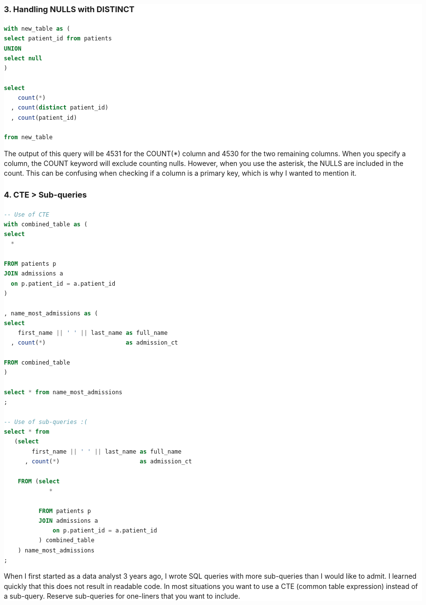 ### 3. Handling NULLS with DISTINCT
```SQL
with new_table as (
select patient_id from patients
UNION
select null
)

select 
    count(*)
  , count(distinct patient_id)
  , count(patient_id) 

from new_table
```
The output of this query will be 4531 for the COUNT(*) column and 4530 for the two remaining columns. When you specify a column, the COUNT keyword will exclude counting nulls. However, when you use the asterisk, the NULLS are included in the count. This can be confusing when checking if a column is a primary key, which is why I wanted to mention it.


### 4. CTE > Sub-queries
```SQL
-- Use of CTE
with combined_table as (
select
  *
 
FROM patients p
JOIN admissions a 
  on p.patient_id = a.patient_id
)

, name_most_admissions as (
select
    first_name || ' ' || last_name as full_name
  , count(*)                       as admission_ct
  
FROM combined_table
)

select * from name_most_admissions
;

-- Use of sub-queries :(
select * from 
   (select
        first_name || ' ' || last_name as full_name
      , count(*)                       as admission_ct
  
    FROM (select
             *
 
          FROM patients p
          JOIN admissions a 
              on p.patient_id = a.patient_id
          ) combined_table
    ) name_most_admissions
;
```
When I first started as a data analyst 3 years ago, I wrote SQL queries with more sub-queries than I would like to admit. I learned quickly that this does not result in readable code. In most situations you want to use a CTE (common table expression) instead of a sub-query. Reserve sub-queries for one-liners that you want to include.